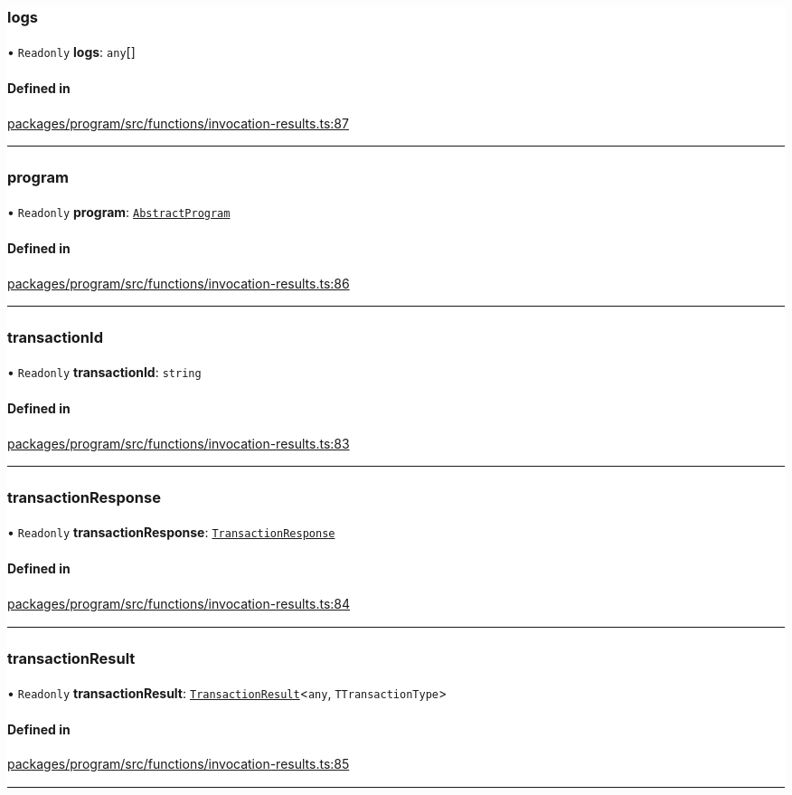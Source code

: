 ### logs

• `Readonly` **logs**: `any`[]

#### Defined in

[packages/program/src/functions/invocation-results.ts:87](https://github.com/FuelLabs/fuels-ts/blob/master/packages/program/src/functions/invocation-results.ts#L87)

___

### program

• `Readonly` **program**: [`AbstractProgram`](internal-AbstractProgram.md)

#### Defined in

[packages/program/src/functions/invocation-results.ts:86](https://github.com/FuelLabs/fuels-ts/blob/master/packages/program/src/functions/invocation-results.ts#L86)

___

### transactionId

• `Readonly` **transactionId**: `string`

#### Defined in

[packages/program/src/functions/invocation-results.ts:83](https://github.com/FuelLabs/fuels-ts/blob/master/packages/program/src/functions/invocation-results.ts#L83)

___

### transactionResponse

• `Readonly` **transactionResponse**: [`TransactionResponse`](internal-TransactionResponse.md)

#### Defined in

[packages/program/src/functions/invocation-results.ts:84](https://github.com/FuelLabs/fuels-ts/blob/master/packages/program/src/functions/invocation-results.ts#L84)

___

### transactionResult

• `Readonly` **transactionResult**: [`TransactionResult`](../namespaces/internal.md#transactionresult)<`any`, `TTransactionType`\>

#### Defined in

[packages/program/src/functions/invocation-results.ts:85](https://github.com/FuelLabs/fuels-ts/blob/master/packages/program/src/functions/invocation-results.ts#L85)

___
